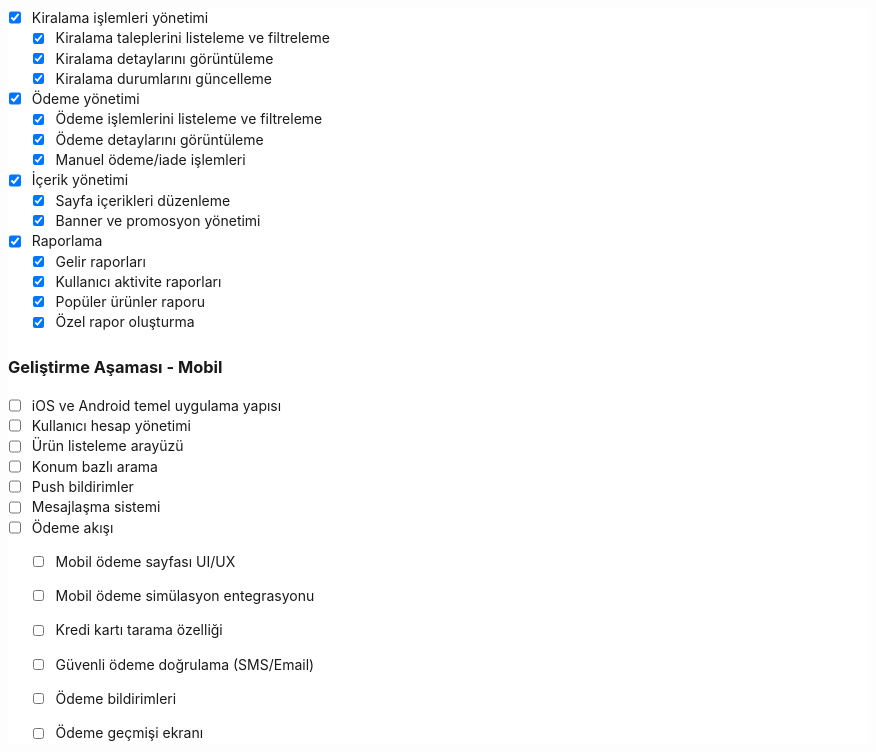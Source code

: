 - [x] Kiralama işlemleri yönetimi
  - [x] Kiralama taleplerini listeleme ve filtreleme
  - [x] Kiralama detaylarını görüntüleme
  - [x] Kiralama durumlarını güncelleme
- [x] Ödeme yönetimi
  - [x] Ödeme işlemlerini listeleme ve filtreleme
  - [x] Ödeme detaylarını görüntüleme
  - [x] Manuel ödeme/iade işlemleri
- [x] İçerik yönetimi
  - [x] Sayfa içerikleri düzenleme
  - [x] Banner ve promosyon yönetimi
- [x] Raporlama
  - [x] Gelir raporları
  - [x] Kullanıcı aktivite raporları
  - [x] Popüler ürünler raporu
  - [x] Özel rapor oluşturma

### Geliştirme Aşaması - Mobil
- [ ] iOS ve Android temel uygulama yapısı
- [ ] Kullanıcı hesap yönetimi
- [ ] Ürün listeleme arayüzü
- [ ] Konum bazlı arama
- [ ] Push bildirimler
- [ ] Mesajlaşma sistemi
- [ ] Ödeme akışı
  - [ ] Mobil ödeme sayfası UI/UX
  - [ ] Mobil ödeme simülasyon entegrasyonu
  - [ ] Kredi kartı tarama özelliği
  - [ ] Güvenli ödeme doğrulama (SMS/Email)
  - [ ] Ödeme bildirimleri
  - [ ] Ödeme geçmişi ekranı


